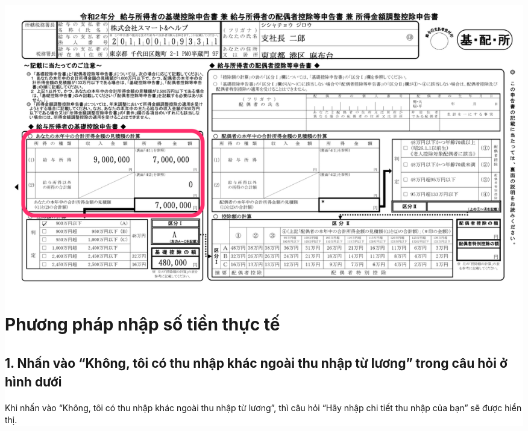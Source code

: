 ![](./_______SmartHR____________-2.png)

# Phương pháp nhập số tiền thực tế

## 1\. Nhấn vào “Không, tôi có thu nhập khác ngoài thu nhập từ lương” trong câu hỏi ở hình dưới

Khi nhấn vào “Không, tôi có thu nhập khác ngoài thu nhập từ lương”, thì câu hỏi “Hãy nhập chi tiết thu nhập của bạn” sẽ được hiển thị.
